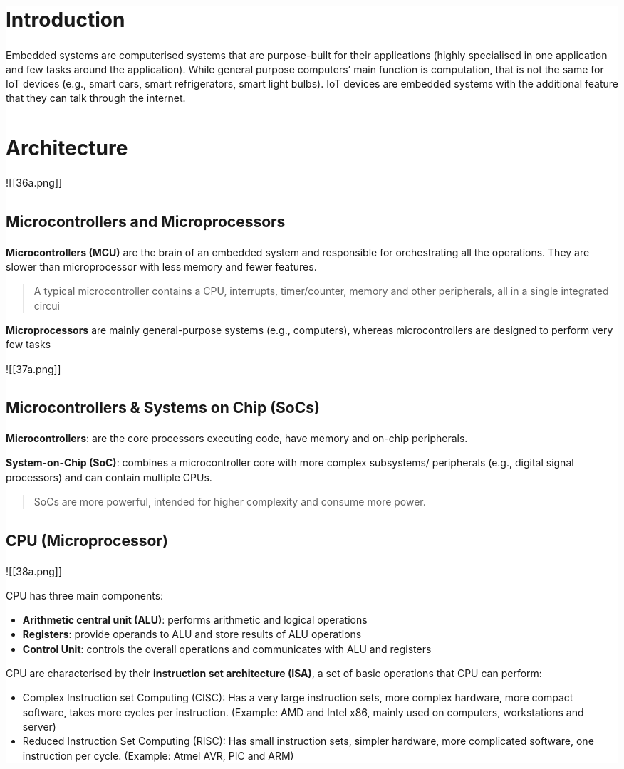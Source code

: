 
# Introduction
Embedded systems are computerised systems that are purpose-built for their applications (highly specialised in one application and few tasks around the application). While general purpose computers’ main function is computation, that is not the same for IoT devices (e.g., smart cars, smart refrigerators, smart light bulbs).
IoT devices are embedded systems with the additional feature that they can talk through the internet.

# Architecture
![[36a.png]]

## Microcontrollers and Microprocessors
**Microcontrollers (MCU)** are the brain of an embedded system and responsible for orchestrating all the operations. They are slower than microprocessor with less memory and fewer features.

>A typical microcontroller contains a CPU, interrupts, timer/counter, memory and other peripherals, all in a single integrated circui

**Microprocessors** are mainly general-purpose systems (e.g., computers), whereas microcontrollers are designed to perform very few tasks

![[37a.png]]

## Microcontrollers & Systems on Chip (SoCs)

**Microcontrollers**:  are the core processors executing code, have memory and on-chip peripherals. 

**System-on-Chip (SoC)**: combines a microcontroller core with more complex subsystems/ peripherals (e.g., digital signal processors) and can contain multiple CPUs.

>SoCs are more powerful, intended for higher complexity and consume more power.

## CPU (Microprocessor)
![[38a.png]]

CPU has three main components: 
- **Arithmetic central unit (ALU)**: performs arithmetic and logical operations 
- **Registers**: provide operands to ALU and store results of ALU operations 
- **Control Unit**: controls the overall operations and communicates with ALU and registers

CPU are characterised by their **instruction set architecture (ISA)**, a set of basic operations that CPU can perform:
- Complex Instruction set Computing (CISC): Has a very large instruction sets, more complex hardware, more compact software, takes more cycles per instruction. (Example: AMD and Intel x86, mainly used on computers, workstations and server)
- Reduced Instruction Set Computing (RISC): Has small instruction sets, simpler hardware, more complicated software, one instruction per cycle. (Example: Atmel AVR, PIC and ARM)

